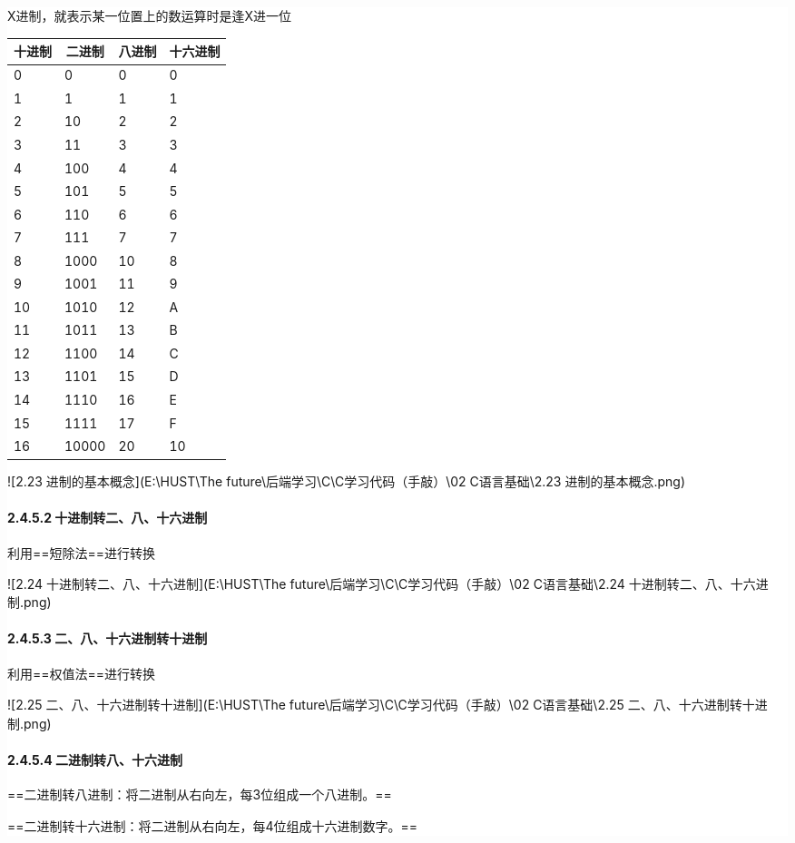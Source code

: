 X进制，就表示某一位置上的数运算时是逢X进一位

| **十进制** | **二进制** | **八进制** | **十六进制** |
| ---------- | ---------- | ---------- | ------------ |
| 0          | 0          | 0          | 0            |
| 1          | 1          | 1          | 1            |
| 2          | 10         | 2          | 2            |
| 3          | 11         | 3          | 3            |
| 4          | 100        | 4          | 4            |
| 5          | 101        | 5          | 5            |
| 6          | 110        | 6          | 6            |
| 7          | 111        | 7          | 7            |
| 8          | 1000       | 10         | 8            |
| 9          | 1001       | 11         | 9            |
| 10         | 1010       | 12         | A            |
| 11         | 1011       | 13         | B            |
| 12         | 1100       | 14         | C            |
| 13         | 1101       | 15         | D            |
| 14         | 1110       | 16         | E            |
| 15         | 1111       | 17         | F            |
| 16         | 10000      | 20         | 10           |

![2.23 进制的基本概念](E:\HUST\The future\后端学习\C\C学习代码（手敲）\02 C语言基础\2.23 进制的基本概念.png)

#### 2.4.5.2 十进制转二、八、十六进制

利用==短除法==进行转换

![2.24 十进制转二、八、十六进制](E:\HUST\The future\后端学习\C\C学习代码（手敲）\02 C语言基础\2.24 十进制转二、八、十六进制.png)

#### 2.4.5.3 二、八、十六进制转十进制

利用==权值法==进行转换

![2.25 二、八、十六进制转十进制](E:\HUST\The future\后端学习\C\C学习代码（手敲）\02 C语言基础\2.25 二、八、十六进制转十进制.png)

#### 2.4.5.4 二进制转八、十六进制

==二进制转八进制：将二进制从右向左，每3位组成一个八进制。==

==二进制转十六进制：将二进制从右向左，每4位组成十六进制数字。==
